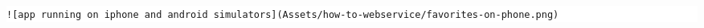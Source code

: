     ![app running on iphone and android simulators](Assets/how-to-webservice/favorites-on-phone.png)

